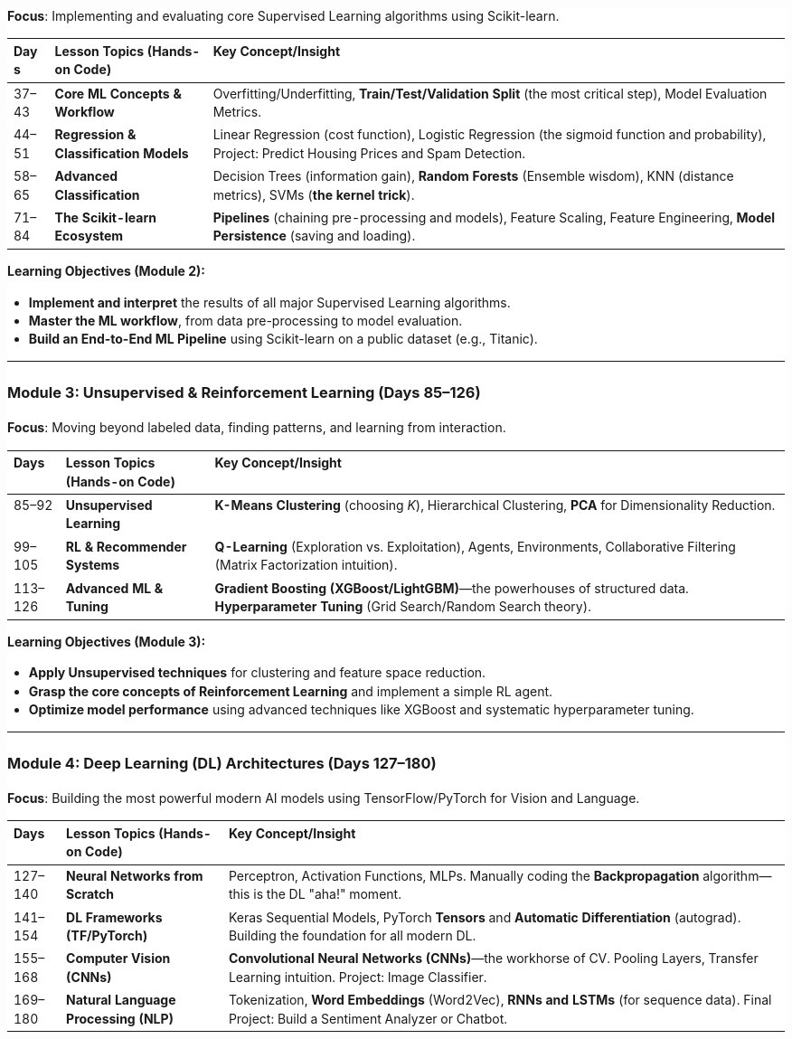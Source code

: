 **Focus**: Implementing and evaluating core Supervised Learning algorithms using $\text{Scikit-learn}$.

| Days | Lesson Topics (Hands-on Code) | Key Concept/Insight |
| :--- | :--- | :--- |
| $37–43$ | **Core $\text{ML}$ Concepts & Workflow** | Overfitting/Underfitting, **$\text{Train}/\text{Test}/\text{Validation}$ Split** (the most critical step), Model Evaluation Metrics. |
| $44–51$ | **Regression & Classification Models** | Linear Regression ($\text{cost function}$), Logistic Regression (the $\text{sigmoid}$ function and probability), Project: Predict Housing Prices and Spam Detection. |
| $58–65$ | **Advanced Classification** | Decision Trees ($\text{information gain}$), **Random Forests** ($\text{Ensemble}$ wisdom), $\text{KNN}$ ($\text{distance}$ metrics), $\text{SVMs}$ (**the $\text{kernel}$ $\text{trick}$**). |
| $71–84$ | **The $\text{Scikit-learn}$ Ecosystem** | **Pipelines** (chaining pre-processing and models), Feature Scaling, Feature Engineering, **Model Persistence** ($\text{saving}$ and $\text{loading}$). |

**Learning Objectives (Module 2):**
* **Implement and interpret** the results of all major Supervised Learning algorithms.
* **Master the $\text{ML}$ workflow**, from data pre-processing to model evaluation.
* **Build an End-to-End $\text{ML}$ Pipeline** using $\text{Scikit-learn}$ on a public dataset (e.g., Titanic).

---

### **Module 3: Unsupervised & Reinforcement Learning (Days $85–126$)**

**Focus**: Moving beyond labeled data, finding patterns, and learning from interaction.

| Days | Lesson Topics (Hands-on Code) | Key Concept/Insight |
| :--- | :--- | :--- |
| $85–92$ | **Unsupervised Learning** | **K-Means Clustering** ($\text{choosing}$ $K$), $\text{Hierarchical}$ $\text{Clustering}$, **$\text{PCA}$** for $\text{Dimensionality}$ $\text{Reduction}$. |
| $99–105$ | **$\text{RL}$ & $\text{Recommender}$ Systems** | **Q-Learning** ($\text{Exploration}$ $\text{vs.}$ $\text{Exploitation}$), $\text{Agents}$, $\text{Environments}$, $\text{Collaborative}$ $\text{Filtering}$ ($\text{Matrix}$ $\text{Factorization}$ intuition). |
| $113–126$ | **Advanced $\text{ML}$ & Tuning** | **Gradient Boosting ($\text{XGBoost/LightGBM}$)**—the powerhouses of structured data. **Hyperparameter Tuning** ($\text{Grid}$ $\text{Search/Random}$ $\text{Search}$ $\text{theory}$). |

**Learning Objectives (Module 3):**
* **Apply Unsupervised techniques** for clustering and feature space reduction.
* **Grasp the core concepts of $\text{Reinforcement}$ $\text{Learning}$** and implement a simple $\text{RL}$ agent.
* **Optimize model performance** using advanced techniques like $\text{XGBoost}$ and systematic hyperparameter tuning.

---

### **Module 4: Deep Learning ($\text{DL}$) Architectures (Days $127–180$)**

**Focus**: Building the most powerful modern $\text{AI}$ models using $\text{TensorFlow/PyTorch}$ for Vision and Language.

| Days | Lesson Topics (Hands-on Code) | Key Concept/Insight |
| :--- | :--- | :--- |
| $127–140$ | **Neural Networks from Scratch** | $\text{Perceptron}$, $\text{Activation}$ $\text{Functions}$, $\text{MLPs}$. Manually coding the **Backpropagation** algorithm—this is the $\text{DL}$ "aha!" moment. |
| $141–154$ | **$\text{DL}$ Frameworks ($\text{TF}/\text{PyTorch}$)** | $\text{Keras}$ $\text{Sequential}$ $\text{Models}$, $\text{PyTorch}$ **Tensors** and **Automatic Differentiation** ($\text{autograd}$). Building the foundation for all modern $\text{DL}$. |
| $155–168$ | **Computer Vision ($\text{CNNs}$)** | **Convolutional $\text{Neural}$ $\text{Networks}$ ($\text{CNNs}$)**—the workhorse of $\text{CV}$. $\text{Pooling}$ $\text{Layers}$, $\text{Transfer}$ $\text{Learning}$ intuition. Project: Image Classifier. |
| $169–180$ | **Natural Language Processing ($\text{NLP}$)** | $\text{Tokenization}$, **Word Embeddings** ($\text{Word2Vec}$), **$\text{RNNs}$ and $\text{LSTMs}$** (for sequence data). Final Project: Build a Sentiment Analyzer or Chatbot. |
